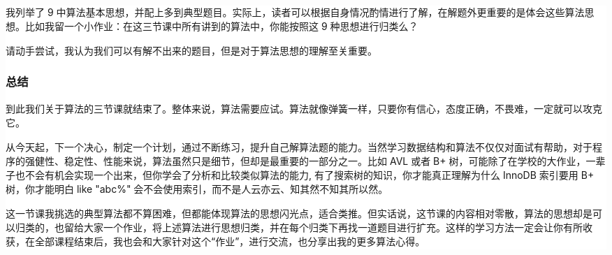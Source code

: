 我列举了 9
中算法基本思想，并配上多到典型题目。实际上，读者可以根据自身情况酌情进行了解，在解题外更重要的是体会这些算法思想。比如我留一个小作业：在这三节课中所有讲到的算法中，你能按照这
9 种思想进行归类么？

请动手尝试，我认为我们可以有解不出来的题目，但是对于算法思想的理解至关重要。

### 总结

到此我们关于算法的三节课就结束了。整体来说，算法需要应试。算法就像弹簧一样，只要你有信心，态度正确，不畏难，一定就可以攻克它。

从今天起，下一个决心，制定一个计划，通过不断练习，提升自己解算法题的能力。当然学习数据结构和算法不仅仅对面试有帮助，对于程序的强健性、稳定性、性能来说，算法虽然只是细节，但却是最重要的一部分之一。比如
AVL 或者 B+ 树，可能除了在学校的大作业，一辈子也不会有机会实现一个出来，但你学会了分析和比较类似算法的能力, 有了搜索树的知识，你才能真正理解为什么
InnoDB 索引要用 B+ 树，你才能明白 like "abc%" 会不会使用索引，而不是人云亦云、知其然不知其所以然。

这一节课我挑选的典型算法都不算困难，但都能体现算法的思想闪光点，适合类推。但实话说，这节课的内容相对零散，算法的思想却是可以归类的，也留给大家一个作业，将上述算法进行思想归类，并在每个归类下再找一道题目进行扩充。这样的学习方法一定会让你有所收获，在全部课程结束后，我也会和大家针对这个“作业”，进行交流，也分享出我的更多算法心得。

